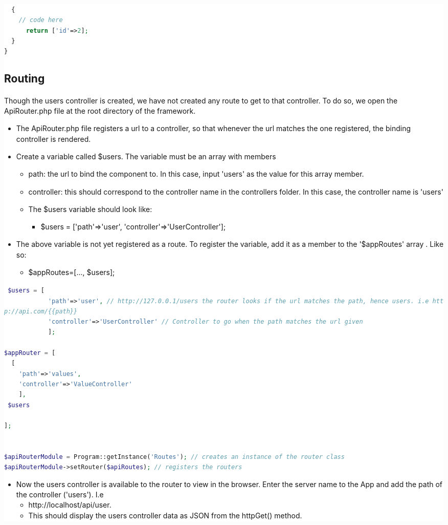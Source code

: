 ```php
  {
    // code here
      return ['id'=>2];
  }
}
```

## Routing

Though the users controller is created, we have not created any route to get to that controller. To do so, we open the ApiRouter.php file at the root directory of the framework.

- The ApiRouter.php file registers a url to a controller, so that whenever the url matches the one registered, the binding controller is rendered.

- Create a variable called $users. The variable must be an array with members

  - path: the url to bind the component to. In this case, input 'users' as the value for this array member.
  - controller: this should correspond to the controller name in the controllers folder. In this case, the controller name is 'users'

  - The $users variable should look like:
    - $users = ['path'=>'user', 'controller'=>'UserController'];

- The above variable is not yet registered as a route. To register the variable, add it as a member to the '$appRoutes' array . Like so:
  - $appRoutes=[..., $users];

```PHP
 $users = [
            'path'=>'user', // http://127.0.0.1/users the router looks if the url matches the path, hence users. i.e http://api.com/{{path}}
            'controller'=>'UserController' // Controller to go when the path matches the url given
            ];

$appRouter = [
  [
    'path'=>'values',
    'controller'=>'ValueController'
    ],
 $users

];


$apiRouterModule = Program::getInstance('Routes'); // creates an instance of the router class
$apiRouterModule->setRouter($apiRoutes); // registers the routers
```

- Now the users controller is available to the router to view in the browser. Enter the server name to the App and add the path of the controller ('users'). I.e
  - http://localhost/api/user.
  - This should display the users controller data as JSON from the httpGet() method.
